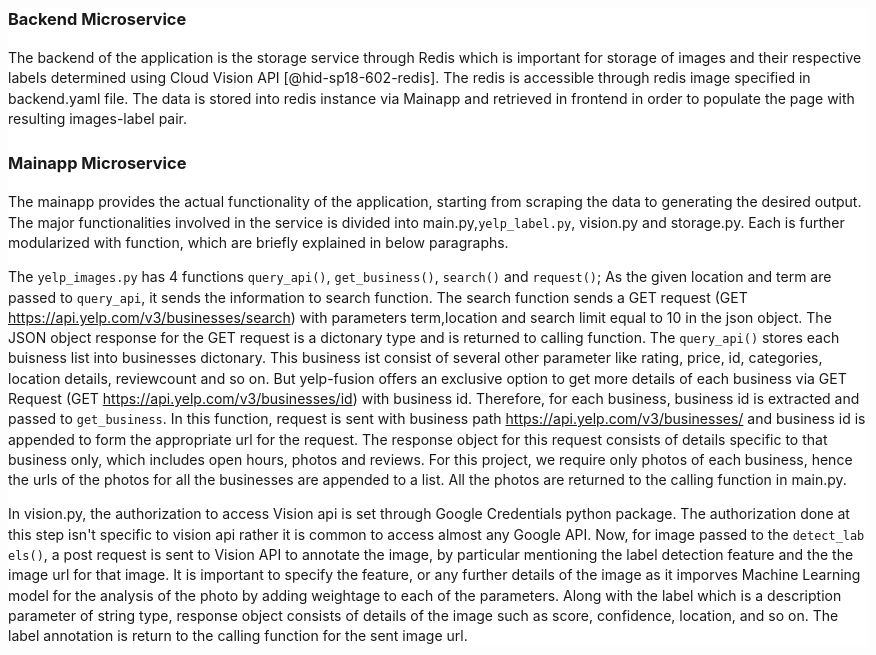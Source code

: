 ### Backend Microservice

The backend of the application is the storage service through Redis
which is important for storage of images and their respective labels
determined using Cloud Vision API [@hid-sp18-602-redis]. The redis is
accessible through redis image specified in backend.yaml file. The data
is stored into redis instance via Mainapp and retrieved in frontend in
order to populate the page with resulting images-label pair.

### Mainapp Microservice

The mainapp provides the actual functionality of the application,
starting from scraping the data to generating the desired output. The
major functionalities involved in the service is divided into
main.py,`yelp_label.py`, vision.py and storage.py. Each is further
modularized with function, which are briefly explained in below
paragraphs.

The `yelp_images.py` has 4 functions `query_api()`, `get_business()`,
`search()` and `request()`; As the given location and term are passed to
`query_api`, it sends the information to search function. The search
function sends a GET request (GET
https://api.yelp.com/v3/businesses/search) with parameters term,location
and search limit equal to 10 in the json object. The JSON object
response for the GET request is a dictonary type and is returned to
calling function. The `query_api()` stores each buisness list into
businesses dictonary. This business ist consist of several other
parameter like rating, price, id, categories, location details,
reviewcount and so on. But yelp-fusion offers an exclusive option to get
more details of each business via GET Request (GET
https://api.yelp.com/v3/businesses/id) with business id. Therefore, for
each business, business id is extracted and passed to `get_business`. In
this function, request is sent with business path
https://api.yelp.com/v3/businesses/ and business id is appended to form
the appropriate url for the request. The response object for this
request consists of details specific to that business only, which
includes open hours, photos and reviews. For this project, we require
only photos of each business, hence the urls of the photos for all the
businesses are appended to a list. All the photos are returned to the
calling function in main.py.

In vision.py, the authorization to access Vision api is set through
Google Credentials python package. The authorization done at this step
isn't specific to vision api rather it is common to access almost any
Google API. Now, for image passed to the `detect_labels()`, a post
request is sent to Vision API to annotate the image, by particular
mentioning the label detection feature and the the image url for that
image. It is important to specify the feature, or any further details of
the image as it imporves Machine Learning model for the analysis of the
photo by adding weightage to each of the parameters. Along with the
label which is a description parameter of string type, response object
consists of details of the image such as score, confidence, location,
and so on. The label annotation is return to the calling function for
the sent image url.
